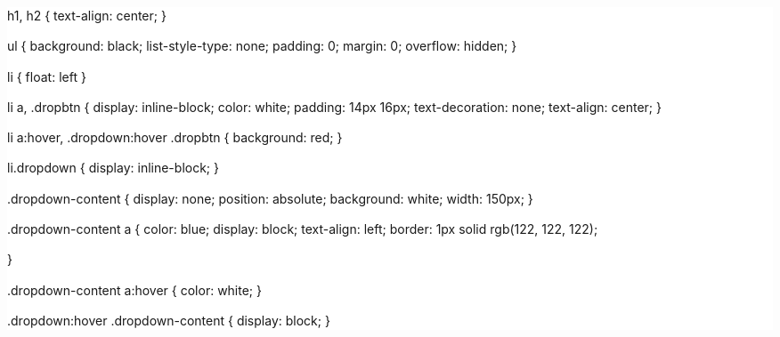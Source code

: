 h1,
h2 {
    text-align: center;
}

ul {
    background: black;
    list-style-type: none;
    padding: 0;
    margin: 0;
    overflow: hidden;
}

li {
    float: left
}

li a,
.dropbtn {
    display: inline-block;
    color: white;
    padding: 14px 16px;
    text-decoration: none;
    text-align: center;
}

li a:hover,
.dropdown:hover .dropbtn {
    background: red;
}

li.dropdown {
    display: inline-block;
}

.dropdown-content {
    display: none;
    position: absolute;
    background: white;
    width: 150px;
}

.dropdown-content a {
    color: blue;
    display: block;
    text-align: left;
    border: 1px solid rgb(122, 122, 122);

}

.dropdown-content a:hover {
    color: white;
}

.dropdown:hover .dropdown-content {
    display: block;
}

